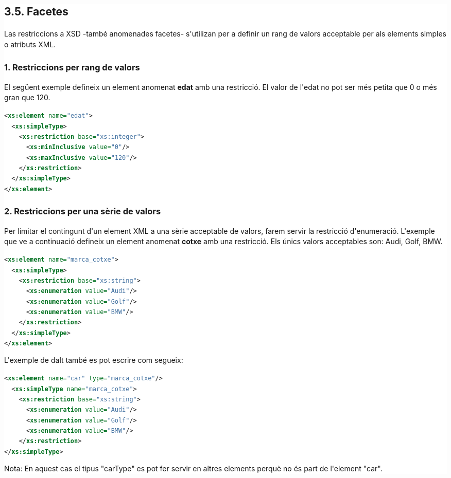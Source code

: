 ## 3.5. Facetes

Las restriccions a XSD -també anomenades facetes- s'utilizan per a definir un rang de valors acceptable per als elements simples o atributs XML. 

### 1. Restriccions per rang de valors

El següent exemple defineix un element anomenat __edat__ amb una restricció. El valor de l'edat no pot ser més petita que 0 o més gran que 120.

```xml
<xs:element name="edat">
  <xs:simpleType>
    <xs:restriction base="xs:integer">
      <xs:minInclusive value="0"/>
      <xs:maxInclusive value="120"/>
    </xs:restriction>
  </xs:simpleType>
</xs:element>
```

### 2. Restriccions per una sèrie de valors

Per limitar el contingunt d'un element XML a una sèrie acceptable de valors, farem servir la restricció d'enumeració. L'exemple que ve a continuació defineix un element anomenat __cotxe__ amb una restricció. Els únics valors acceptables son: Audi, Golf, BMW.

```xml
<xs:element name="marca_cotxe">
  <xs:simpleType>
    <xs:restriction base="xs:string">
      <xs:enumeration value="Audi"/>
      <xs:enumeration value="Golf"/>
      <xs:enumeration value="BMW"/>
    </xs:restriction>
  </xs:simpleType>
</xs:element>
```

L'exemple de dalt també es pot escrire com segueix:

```xml
<xs:element name="car" type="marca_cotxe"/>
  <xs:simpleType name="marca_cotxe">
    <xs:restriction base="xs:string">
      <xs:enumeration value="Audi"/>
      <xs:enumeration value="Golf"/>
      <xs:enumeration value="BMW"/>
    </xs:restriction>
</xs:simpleType>
```

Nota: En aquest cas el tipus "carType" es pot fer servir en altres elements perquè no és part de l'element "car".
